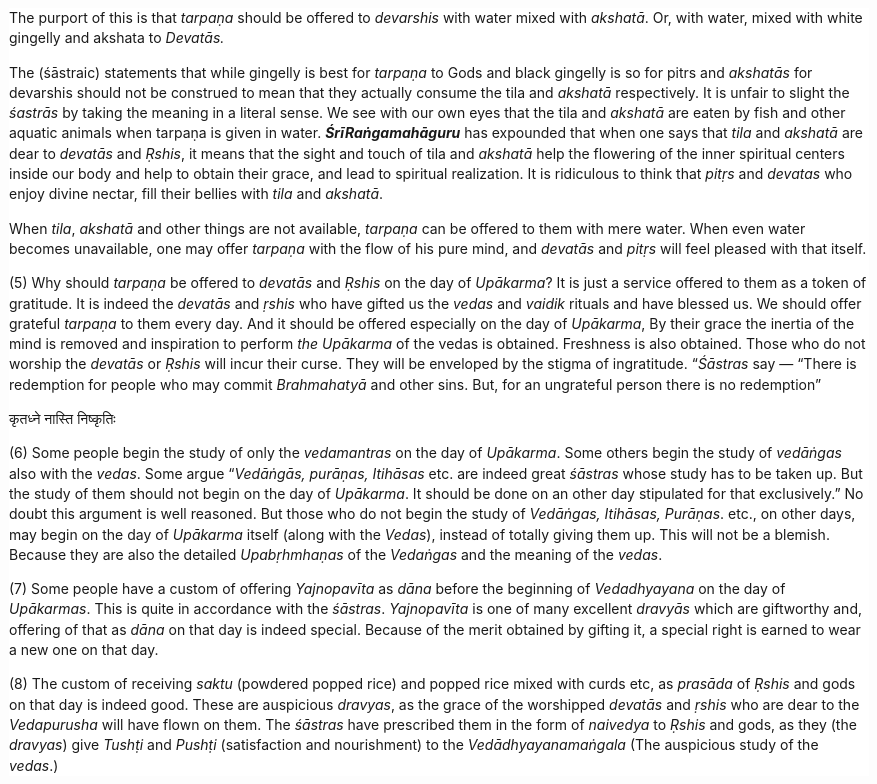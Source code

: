 The purport of this is that *tarpaṇa* should be offered to *devarshis* with water mixed with *akshatā*. Or, with water, mixed with white gingelly and akshata to *Devatās.*

The \(śāstraic\) statements that while gingelly is best for *tarpaṇa* to Gods and black gingelly is so for pitrs and *akshatās* for devarshis should not be construed to mean that they actually consume the tila and *akshatā* respectively. It is unfair to slight the *śastrās* by taking the meaning in a literal sense. We see with our own eyes that the tila and *akshatā* are eaten by fish and other aquatic animals when tarpaṇa is given in water. ***ŚrīRaṅgamahāguru*** has expounded that when one says that *tila* and *akshatā* are dear to *devatās* and *Ṛshis*, it means that the sight and touch of tila and *akshatā* help the flowering of the inner spiritual centers inside our body and help to obtain their grace, and lead to spiritual realization. It is ridiculous to think that *pitṛs* and *devatas* who enjoy divine nectar, fill their bellies with *tila* and *akshatā*.

When *tila*, *akshatā* and other things are not available, *tarpaṇa* can be offered to them with mere water. When even water becomes unavailable, one may offer *tarpaṇa* with the flow of his pure mind, and *devatās* and *pitṛs* will feel pleased with that itself.

\(5\) Why should *tarpaṇa* be offered to *devatās* and *Ṛshis* on the day of *Upākarma*? It is just a service offered to them as a token of gratitude. It is indeed the *devatās* and *ṛshis* who have gifted us the *vedas* and *vaidik* rituals and have blessed us. We should offer grateful *tarpaṇa* to them every day. And it should be offered especially on the day of *Upākarma*, By their grace the inertia of the mind is removed and inspiration to perform *the Upākarma* of the vedas is obtained. Freshness is also obtained. Those who do not worship the *devatās* or *Ṛshis* will incur their curse. They will be enveloped by the stigma of ingratitude. “*Śāstras* say — “There is redemption for people who may commit *Brahmahatyā* and other sins. But, for an ungrateful person there is no redemption”

कृतध्ने नास्ति निष्कृतिः

\(6\) Some people begin the study of only the *vedamantras* on the day of *Upākarma*. Some others begin the study of *vedāṅgas* also with the *vedas*. Some argue “*Vedāṅgās, purāṇas, Itihāsas* etc. are indeed great *śāstras* whose study has to be taken up. But the study of them should not begin on the day of *Upākarma*. It should be done on an other day stipulated for that exclusively.” No doubt this argument is well reasoned. But those who do not begin the study of *Vedāṅgas, Itihāsas, Purāṇas*. etc., on other days, may begin on the day of *Upākarma* itself \(along with the *Vedas*\), instead of totally giving them up. This will not be a blemish. Because they are also the detailed *Upabṛhmhaṇas* of the *Vedaṅgas* and the meaning of the *vedas*.

\(7\) Some people have a custom of offering *Yajnopavīta* as *dāna* before the beginning of *Vedadhyayana* on the day of *Upākarmas*. This is quite in accordance with the *śāstras*. *Yajnopavīta* is one of many excellent *dravyās* which are giftworthy and, offering of that as *dāna* on that day is indeed special. Because of the merit obtained by gifting it, a special right is earned to wear a new one on that day.

\(8\) The custom of receiving *saktu* \(powdered popped rice\) and popped rice mixed with curds etc, as *prasāda* of *Ṛshis* and gods on that day is indeed good. These are auspicious *dravyas*, as the grace of the worshipped *devatās* and *ṛshis* who are dear to the *Vedapurusha* will have flown on them. The *śāstras* have prescribed them in the form of *naivedya* to *Ṛshis* and gods, as they \(the *dravyas*\) give *Tushṭi* and *Pushṭi* \(satisfaction and nourishment\) to the *Vedādhyayanamaṅgala* \(The auspicious study of the *vedas*.\)
